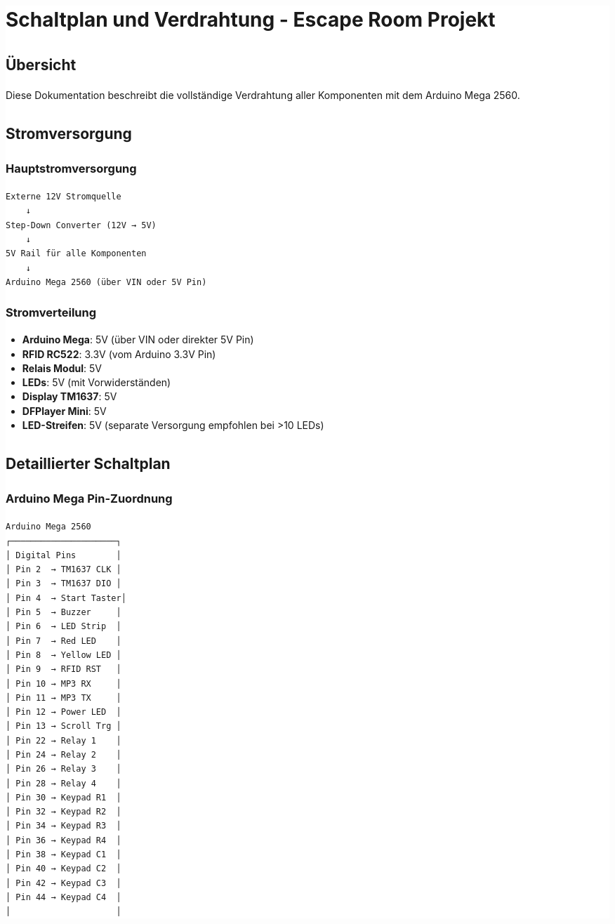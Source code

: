 # Schaltplan und Verdrahtung - Escape Room Projekt

## Übersicht
Diese Dokumentation beschreibt die vollständige Verdrahtung aller Komponenten mit dem Arduino Mega 2560.

## Stromversorgung

### Hauptstromversorgung
```
Externe 12V Stromquelle
    ↓
Step-Down Converter (12V → 5V)
    ↓
5V Rail für alle Komponenten
    ↓
Arduino Mega 2560 (über VIN oder 5V Pin)
```

### Stromverteilung
- **Arduino Mega**: 5V (über VIN oder direkter 5V Pin)
- **RFID RC522**: 3.3V (vom Arduino 3.3V Pin)
- **Relais Modul**: 5V
- **LEDs**: 5V (mit Vorwiderständen)
- **Display TM1637**: 5V
- **DFPlayer Mini**: 5V
- **LED-Streifen**: 5V (separate Versorgung empfohlen bei >10 LEDs)

## Detaillierter Schaltplan

### Arduino Mega Pin-Zuordnung
```
Arduino Mega 2560
┌─────────────────────┐
│ Digital Pins        │
│ Pin 2  → TM1637 CLK │
│ Pin 3  → TM1637 DIO │
│ Pin 4  → Start Taster│
│ Pin 5  → Buzzer     │
│ Pin 6  → LED Strip  │
│ Pin 7  → Red LED    │
│ Pin 8  → Yellow LED │
│ Pin 9  → RFID RST   │
│ Pin 10 → MP3 RX     │
│ Pin 11 → MP3 TX     │
│ Pin 12 → Power LED  │
│ Pin 13 → Scroll Trg │
│ Pin 22 → Relay 1    │
│ Pin 24 → Relay 2    │
│ Pin 26 → Relay 3    │
│ Pin 28 → Relay 4    │
│ Pin 30 → Keypad R1  │
│ Pin 32 → Keypad R2  │
│ Pin 34 → Keypad R3  │
│ Pin 36 → Keypad R4  │
│ Pin 38 → Keypad C1  │
│ Pin 40 → Keypad C2  │
│ Pin 42 → Keypad C3  │
│ Pin 44 → Keypad C4  │
│                     │
```